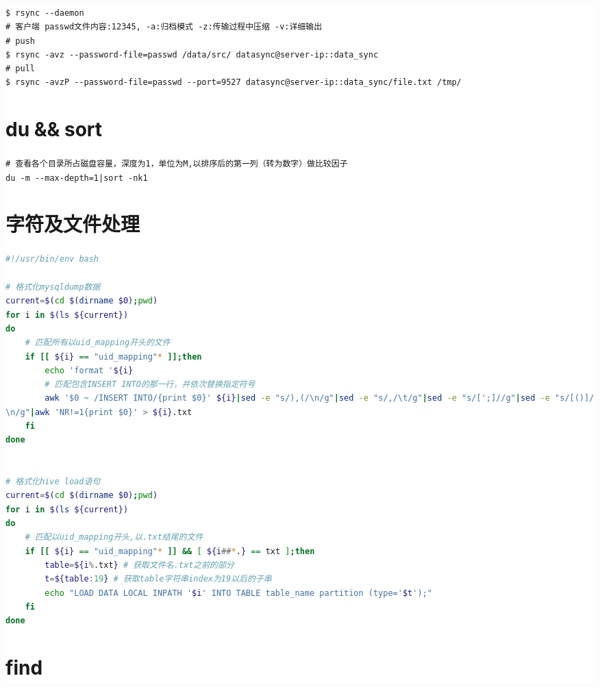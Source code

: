 ```
$ rsync --daemon
# 客户端 passwd文件内容:12345, -a:归档模式 -z:传输过程中压缩 -v:详细输出
# push
$ rsync -avz --password-file=passwd /data/src/ datasync@server-ip::data_sync
# pull
$ rsync -avzP --password-file=passwd --port=9527 datasync@server-ip::data_sync/file.txt /tmp/
```

# du && sort

```
# 查看各个目录所占磁盘容量，深度为1，单位为M,以排序后的第一列（转为数字）做比较因子
du -m --max-depth=1|sort -nk1
```

# 字符及文件处理

```bash
#!/usr/bin/env bash

# 格式化mysqldump数据
current=$(cd $(dirname $0);pwd)
for i in $(ls ${current})
do
    # 匹配所有以uid_mapping开头的文件
    if [[ ${i} == "uid_mapping"* ]];then
        echo 'format '${i}
        # 匹配包含INSERT INTO的那一行，并依次替换指定符号
        awk '$0 ~ /INSERT INTO/{print $0}' ${i}|sed -e "s/),(/\n/g"|sed -e "s/,/\t/g"|sed -e "s/[';]//g"|sed -e "s/[()]/\n/g"|awk 'NR!=1{print $0}' > ${i}.txt
    fi
done


# 格式化hive load语句
current=$(cd $(dirname $0);pwd)
for i in $(ls ${current})
do
    # 匹配以uid_mapping开头,以.txt结尾的文件
    if [[ ${i} == "uid_mapping"* ]] && [ ${i##*.} == txt ];then
        table=${i%.txt} # 获取文件名.txt之前的部分
        t=${table:19} # 获取table字符串index为19以后的子串
        echo "LOAD DATA LOCAL INPATH '$i' INTO TABLE table_name partition (type='$t');"
    fi
done
```

# find
